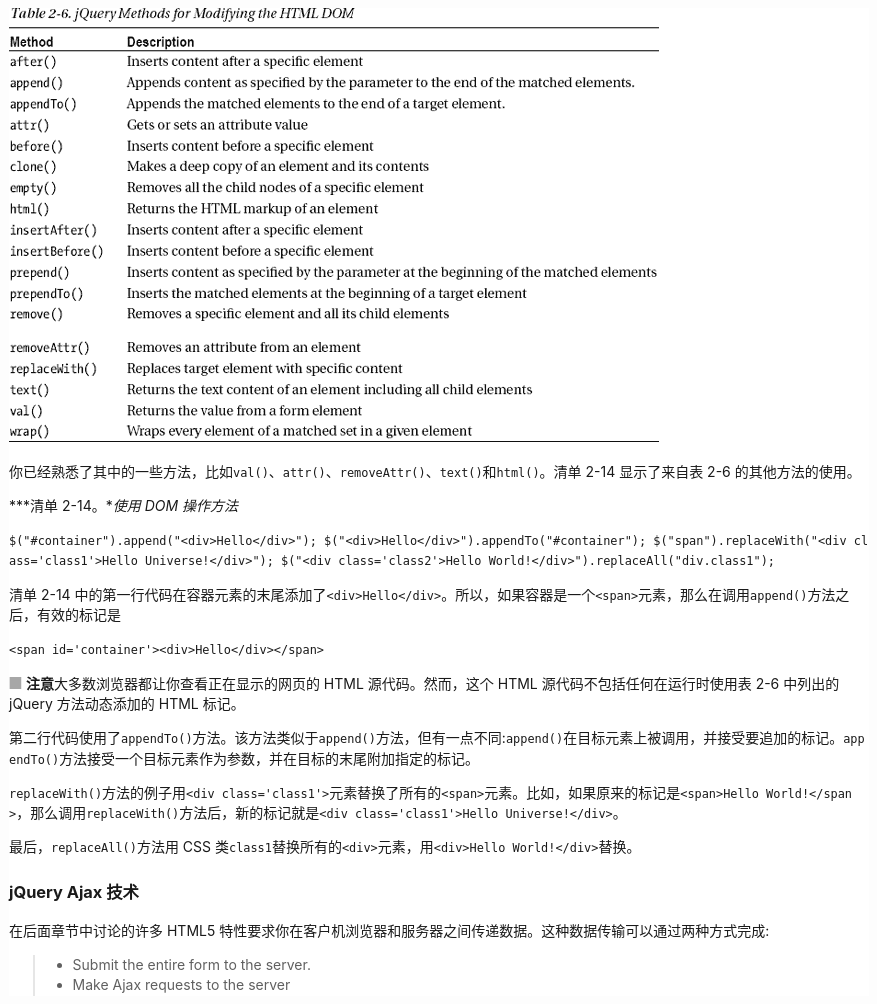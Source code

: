 ![images](img/9781430247197_Tab02-06.jpg)

![images](img/9781430247197_Tab02-06a.jpg)

你已经熟悉了其中的一些方法，比如`val()`、`attr()`、`removeAttr()`、`text()`和`html()`。清单 2-14 显示了来自表 2-6 的其他方法的使用。

***清单 2-14。**使用 DOM 操作方法*

`$("#container").append("<div>Hello</div>");
$("<div>Hello</div>").appendTo("#container");
$("span").replaceWith("<div class='class1'>Hello Universe!</div>");
$("<div class='class2'>Hello World!</div>").replaceAll("div.class1");`

清单 2-14 中的第一行代码在容器元素的末尾添加了`<div>Hello</div>`。所以，如果容器是一个`<span>`元素，那么在调用`append()`方法之后，有效的标记是

`<span id='container'><div>Hello</div></span>`

![images](img/square.jpg) **注意**大多数浏览器都让你查看正在显示的网页的 HTML 源代码。然而，这个 HTML 源代码不包括任何在运行时使用表 2-6 中列出的 jQuery 方法动态添加的 HTML 标记。

第二行代码使用了`appendTo()`方法。该方法类似于`append()`方法，但有一点不同:`append()`在目标元素上被调用，并接受要追加的标记。`appendTo()`方法接受一个目标元素作为参数，并在目标的末尾附加指定的标记。

`replaceWith()`方法的例子用`<div class='class1'>`元素替换了所有的`<span>`元素。比如，如果原来的标记是`<span>Hello World!</span>`，那么调用`replaceWith()`方法后，新的标记就是`<div class='class1'>Hello Universe!</div>`。

最后，`replaceAll()`方法用 CSS 类`class1`替换所有的`<div>`元素，用`<div>Hello World!</div>`替换。

### jQuery Ajax 技术

在后面章节中讨论的许多 HTML5 特性要求你在客户机浏览器和服务器之间传递数据。这种数据传输可以通过两种方式完成:

> *   Submit the entire form to the server.
> *   Make Ajax requests to the server
